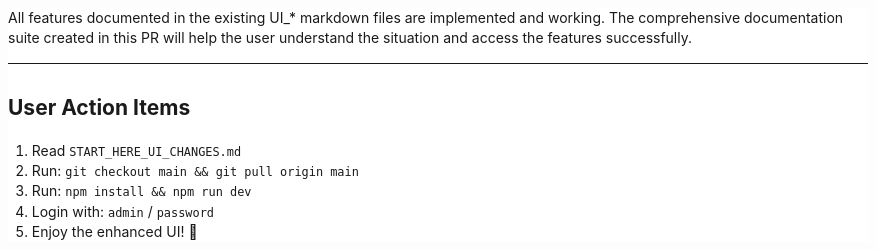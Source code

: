 All features documented in the existing UI_* markdown files are implemented and working. The comprehensive documentation suite created in this PR will help the user understand the situation and access the features successfully.

---

## User Action Items

1. Read `START_HERE_UI_CHANGES.md`
2. Run: `git checkout main && git pull origin main`
3. Run: `npm install && npm run dev`
4. Login with: `admin` / `password`
5. Enjoy the enhanced UI! 🎉
